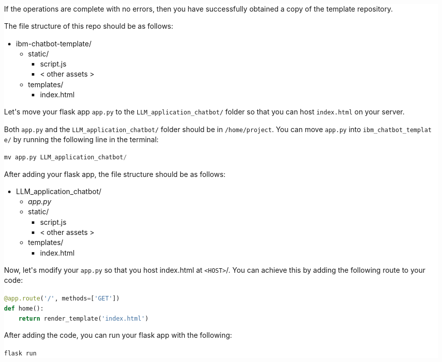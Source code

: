 
If the operations are complete with no errors, then you have successfully obtained a copy of the template repository.

The file structure of this repo should be as follows:

* ibm-chatbot-template/
  * static/
    * script.js
    * < other assets >
  * templates/
    * index.html

Let's move your flask app `app.py` to the `LLM_application_chatbot/` folder so that you can host `index.html` on your server.

Both `app.py` and the `LLM_application_chatbot/` folder should be in `/home/project`. You can move `app.py` into `ibm_chatbot_template/` by running the following line in the terminal:

```python
mv app.py LLM_application_chatbot/
```

After adding your flask app, the file structure should be as follows:

* LLM_application_chatbot/
  * *app.py*
  * static/
    * script.js
    * < other assets >
  * templates/
    * index.html

Now, let's modify your `app.py` so that you host index.html at `<HOST>`/. You can achieve this by adding the following route to your code:

```python
@app.route('/', methods=['GET'])
def home():
    return render_template('index.html')
```

After adding the code, you can run your flask app with the following:

```python
flask run
```
